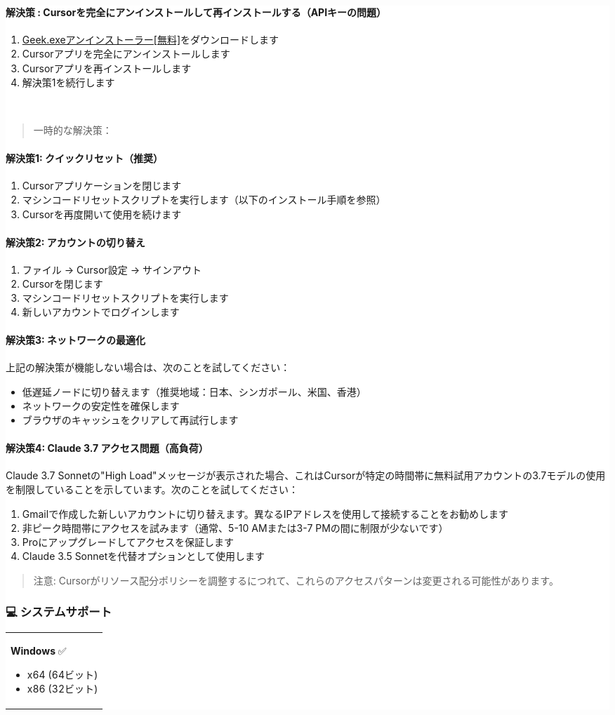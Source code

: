 #### 解決策 : Cursorを完全にアンインストールして再インストールする（APIキーの問題）

1. [Geek.exeアンインストーラー[無料]](https://geekuninstaller.com/download)をダウンロードします
2. Cursorアプリを完全にアンインストールします
3. Cursorアプリを再インストールします
4. 解決策1を続行します

<br>

<p id="issue1"></p>

> 一時的な解決策：

#### 解決策1: クイックリセット（推奨）

1. Cursorアプリケーションを閉じます
2. マシンコードリセットスクリプトを実行します（以下のインストール手順を参照）
3. Cursorを再度開いて使用を続けます

#### 解決策2: アカウントの切り替え

1. ファイル -> Cursor設定 -> サインアウト
2. Cursorを閉じます
3. マシンコードリセットスクリプトを実行します
4. 新しいアカウントでログインします

#### 解決策3: ネットワークの最適化

上記の解決策が機能しない場合は、次のことを試してください：

- 低遅延ノードに切り替えます（推奨地域：日本、シンガポール、米国、香港）
- ネットワークの安定性を確保します
- ブラウザのキャッシュをクリアして再試行します

#### 解決策4: Claude 3.7 アクセス問題（高負荷）

Claude 3.7 Sonnetの"High Load"メッセージが表示された場合、これはCursorが特定の時間帯に無料試用アカウントの3.7モデルの使用を制限していることを示しています。次のことを試してください：

1. Gmailで作成した新しいアカウントに切り替えます。異なるIPアドレスを使用して接続することをお勧めします
2. 非ピーク時間帯にアクセスを試みます（通常、5-10 AMまたは3-7 PMの間に制限が少ないです）
3. Proにアップグレードしてアクセスを保証します
4. Claude 3.5 Sonnetを代替オプションとして使用します

> 注意: Cursorがリソース配分ポリシーを調整するにつれて、これらのアクセスパターンは変更される可能性があります。

### 💻 システムサポート

<table>
<tr>
<td>

**Windows** ✅

- x64 (64ビット)
- x86 (32ビット)
